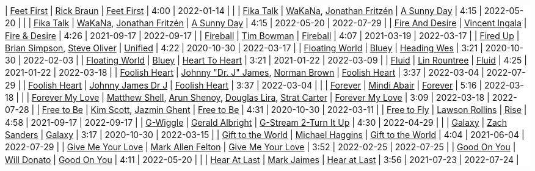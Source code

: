 | [Feet First](https://open.spotify.com/track/2tkh6CxhyZKv9Jio6Ow77W) | [Rick Braun](https://open.spotify.com/artist/4ThkLup6LmqCUuHuG434zZ) | [Feet First](https://open.spotify.com/album/7wPrYwfDcF2vPw429fnuC0) | 4:00 | 2022-01-14 |  |
| [Fika Talk](https://open.spotify.com/track/6QZdkQEGmJp4LTpLCIf80U) | [WaKaNa](https://open.spotify.com/artist/707I9mm4dUetOtYJpqrTQ6), [Jonathan Fritzén](https://open.spotify.com/artist/5CYmlWkTi0RV4UxgREp6fM) | [A Sunny Day](https://open.spotify.com/album/2zboDFwCox3Ust1NUbTDrA) | 4:15 | 2022-05-20 |  |
| [Fika Talk](https://open.spotify.com/track/7ALCSITDKSMaKSfwWwnQys) | [WaKaNa](https://open.spotify.com/artist/707I9mm4dUetOtYJpqrTQ6), [Jonathan Fritzén](https://open.spotify.com/artist/5CYmlWkTi0RV4UxgREp6fM) | [A Sunny Day](https://open.spotify.com/album/4IWLvBdzQ1VpvLIYNSgd3y) | 4:15 | 2022-05-20 | 2022-07-29 |
| [Fire And Desire](https://open.spotify.com/track/2LU8lEAdWosx7exPk4WKjs) | [Vincent Ingala](https://open.spotify.com/artist/1tPdDNZNPVa7NOQ6S0A5x7) | [Fire & Desire](https://open.spotify.com/album/3KsUVC1pvahGedfqRHRAVn) | 4:26 | 2021-09-17 | 2022-09-17 |
| [Fireball](https://open.spotify.com/track/3g8lhGAehgsXqUXQVtCBZ0) | [Tim Bowman](https://open.spotify.com/artist/0lVHG6dLy7suf4FaubTzF5) | [Fireball](https://open.spotify.com/album/1IKzONppP8bNSLjuhuwsHu) | 4:07 | 2021-03-19 | 2022-03-17 |
| [Fired Up](https://open.spotify.com/track/3vkk18EK3VoKePPFGUQhcH) | [Brian Simpson](https://open.spotify.com/artist/4uIdP3jwyR0xifCS2FYS3o), [Steve Oliver](https://open.spotify.com/artist/0eorTItuLyKdhZmII8zREL) | [Unified](https://open.spotify.com/album/5CHXhccisUukWWv9yGxq5f) | 4:22 | 2020-10-30 | 2022-03-17 |
| [Floating World](https://open.spotify.com/track/0N6m07WovyMuXdNLgZLQhf) | [Bluey](https://open.spotify.com/artist/3JYDa2gsS6juqnzBT9wdm9) | [Heading Wes](https://open.spotify.com/album/66s83mgb3o3pu8Y8KXyMPS) | 3:21 | 2020-10-30 | 2022-02-03 |
| [Floating World](https://open.spotify.com/track/0ZUeaIWcAtNikrncaYwjHl) | [Bluey](https://open.spotify.com/artist/3JYDa2gsS6juqnzBT9wdm9) | [Heart To Heart](https://open.spotify.com/album/1gEIjtUpPwXR0VtbNONThq) | 3:21 | 2021-01-22 | 2022-03-09 |
| [Fluid](https://open.spotify.com/track/2OCteRb2LiiMEN6XA2cqaL) | [Lin Rountree](https://open.spotify.com/artist/4SVXSNL59kiSLgjwZeEfDg) | [Fluid](https://open.spotify.com/album/29nL9iA8XbL1Bt726I7XUH) | 4:25 | 2021-01-22 | 2022-03-18 |
| [Foolish Heart](https://open.spotify.com/track/2GYcLZuDL2u26oqwYILFTk) | [Johnny "Dr\. J" James](https://open.spotify.com/artist/7bZOiRuWfaU6RMAxz1XqsR), [Norman Brown](https://open.spotify.com/artist/79kOOyVKcrCOKDnzcDHsia) | [Foolish Heart](https://open.spotify.com/album/5cUUrej4rYW0RjDH6zNsxO) | 3:37 | 2022-03-04 | 2022-07-29 |
| [Foolish Heart](https://open.spotify.com/track/3AiFaW6A7PTMAJoekZ85qq) | [Johnny James Dr J](https://open.spotify.com/artist/7u6nxhjlzbZs2q7tJlP0SJ) | [Foolish Heart](https://open.spotify.com/album/6HPS4UYCNF4snOQHcCTLlj) | 3:37 | 2022-03-04 |  |
| [Forever](https://open.spotify.com/track/3etLxAosogqfbvsLyBh58S) | [Mindi Abair](https://open.spotify.com/artist/4NpYuUHLxUMcGSzuYxv3W4) | [Forever](https://open.spotify.com/album/6LvqB0xOeML6cyQdw33y1O) | 5:16 | 2022-03-18 |  |
| [Forever My Love](https://open.spotify.com/track/7xfV7C26Jb4Ka5l4tGtXfq) | [Matthew Shell](https://open.spotify.com/artist/4XfIiCq9teZp4gSPE0iYC9), [Arun Shenoy](https://open.spotify.com/artist/2z4Hre9Bs3HgruyY01zYwU), [Douglas Lira](https://open.spotify.com/artist/2Ljy5B4j9O8O3cYwCgcZQI), [Strat Carter](https://open.spotify.com/artist/4xBUsH1MTjkIJ70brUkFSx) | [Forever My Love](https://open.spotify.com/album/07UH7uQ4IIxni6J14U1juu) | 3:09 | 2022-03-18 | 2022-07-28 |
| [Free to Be](https://open.spotify.com/track/1o1v8l3TX3dX8WsoIWFZN9) | [Kim Scott](https://open.spotify.com/artist/68nDtoCQKhf7AxQP0q3wSP), [Jazmin Ghent](https://open.spotify.com/artist/1ObapCOA0O7mr2wXFKEDNY) | [Free to Be](https://open.spotify.com/album/5byOEdHBtEBC2EOoLt2xMl) | 4:31 | 2020-10-30 | 2022-03-11 |
| [Free to Fly](https://open.spotify.com/track/5ZLSme3rKR8GP11yElvQPh) | [Lawson Rollins](https://open.spotify.com/artist/3blOsom4oRo6dAN4TB7xpv) | [Rise](https://open.spotify.com/album/5JUjW1QvuVEdeBCtzsujXk) | 4:58 | 2021-09-17 | 2022-09-17 |
| [G\-Wiggle](https://open.spotify.com/track/4HjRmQiDLMQ1VQcVQuuh3d) | [Gerald Albright](https://open.spotify.com/artist/3bhckpkRmz8mqONUceSutp) | [G\-Stream 2\-Turn It Up](https://open.spotify.com/album/69dx6W2l6wJdcvRYhFDlt8) | 4:30 | 2022-04-29 |  |
| [Galaxy](https://open.spotify.com/track/4vNMy68DUVib0AtOrUNbba) | [Zach Sanders](https://open.spotify.com/artist/0jSvsAskhfvKwEzWQ07wCn) | [Galaxy](https://open.spotify.com/album/1p3tbkM2DoGdDVqUgelhef) | 3:17 | 2020-10-30 | 2022-03-15 |
| [Gift to the World](https://open.spotify.com/track/7dmEXRsuWBSi4gsbjA4f4S) | [Michael Haggins](https://open.spotify.com/artist/6CKmfNuULyn3w1pMMHrHqx) | [Gift to the World](https://open.spotify.com/album/0AiFnIPpeIMFWpCBZJmX8y) | 4:04 | 2021-06-04 | 2022-07-29 |
| [Give Me Your Love](https://open.spotify.com/track/5YTTAwPC8NkT67yx7MLZS7) | [Mark Allen Felton](https://open.spotify.com/artist/3WnIsv9TaH1unkErOs83GK) | [Give Me Your Love](https://open.spotify.com/album/76rdABxCKq6lEAVTWvjU3n) | 3:52 | 2022-02-25 | 2022-07-25 |
| [Good On You](https://open.spotify.com/track/7cpU9JiLhdxF75HXFBcNh6) | [Will Donato](https://open.spotify.com/artist/0m8061Uhsuwz9fv6AJGOs9) | [Good On You](https://open.spotify.com/album/0rEUrLXs9cweIiWmAFWGAk) | 4:11 | 2022-05-20 |  |
| [Hear At Last](https://open.spotify.com/track/7nklnyVct8QNhGodPcjygu) | [Mark Jaimes](https://open.spotify.com/artist/2nhYg2H9CEvbgfDynTHK0E) | [Hear at Last](https://open.spotify.com/album/3QWI2FECarl04d4WF2COUe) | 3:56 | 2021-07-23 | 2022-07-24 |